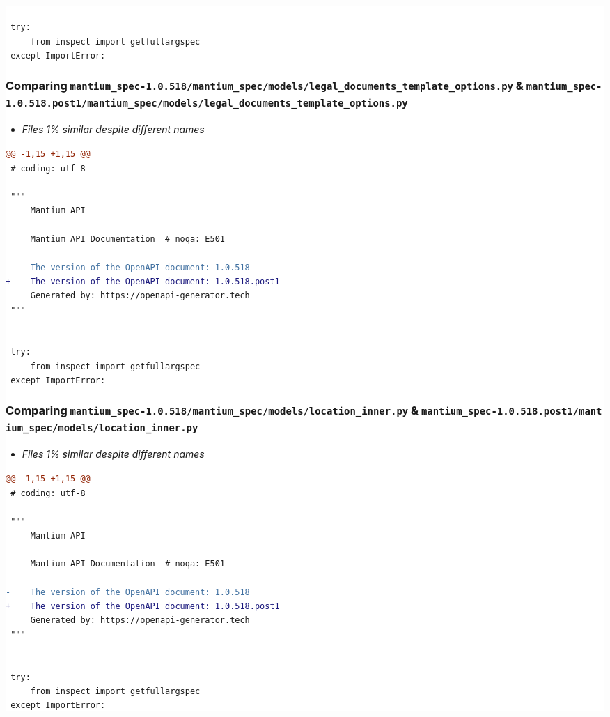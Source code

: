```diff
 
 try:
     from inspect import getfullargspec
 except ImportError:
```

### Comparing `mantium_spec-1.0.518/mantium_spec/models/legal_documents_template_options.py` & `mantium_spec-1.0.518.post1/mantium_spec/models/legal_documents_template_options.py`

 * *Files 1% similar despite different names*

```diff
@@ -1,15 +1,15 @@
 # coding: utf-8
 
 """
     Mantium API
 
     Mantium API Documentation  # noqa: E501
 
-    The version of the OpenAPI document: 1.0.518
+    The version of the OpenAPI document: 1.0.518.post1
     Generated by: https://openapi-generator.tech
 """
 
 
 try:
     from inspect import getfullargspec
 except ImportError:
```

### Comparing `mantium_spec-1.0.518/mantium_spec/models/location_inner.py` & `mantium_spec-1.0.518.post1/mantium_spec/models/location_inner.py`

 * *Files 1% similar despite different names*

```diff
@@ -1,15 +1,15 @@
 # coding: utf-8
 
 """
     Mantium API
 
     Mantium API Documentation  # noqa: E501
 
-    The version of the OpenAPI document: 1.0.518
+    The version of the OpenAPI document: 1.0.518.post1
     Generated by: https://openapi-generator.tech
 """
 
 
 try:
     from inspect import getfullargspec
 except ImportError:
```
